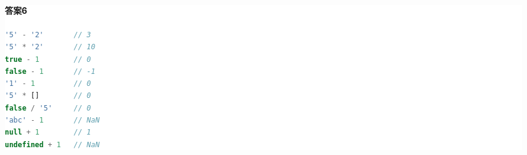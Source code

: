 #### **答案6**


```javascript
'5' - '2'       // 3
'5' * '2'       // 10
true - 1        // 0
false - 1       // -1
'1' - 1         // 0
'5' * []        // 0
false / '5'     // 0
'abc' - 1       // NaN
null + 1        // 1
undefined + 1   // NaN
```





